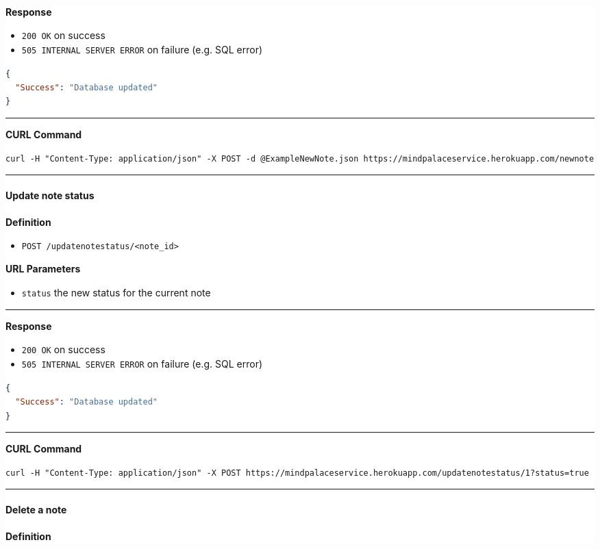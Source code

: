 

**Response**

- `200 OK` on success
- `505 INTERNAL SERVER ERROR` on failure (e.g. SQL error)

```json
{
  "Success": "Database updated"
}
```

---


**CURL Command**
```
curl -H "Content-Type: application/json" -X POST -d @ExampleNewNote.json https://mindpalaceservice.herokuapp.com/newnote
```


---

#### Update note status

**Definition**

- `POST /updatenotestatus/<note_id>`

**URL Parameters**
- `status` the new status for the current note


---

**Response**

- `200 OK` on success
- `505 INTERNAL SERVER ERROR` on failure (e.g. SQL error)

```json
{
  "Success": "Database updated"
}
```

---


**CURL Command**
```
curl -H "Content-Type: application/json" -X POST https://mindpalaceservice.herokuapp.com/updatenotestatus/1?status=true
```

---


#### Delete a note
**Definition**

